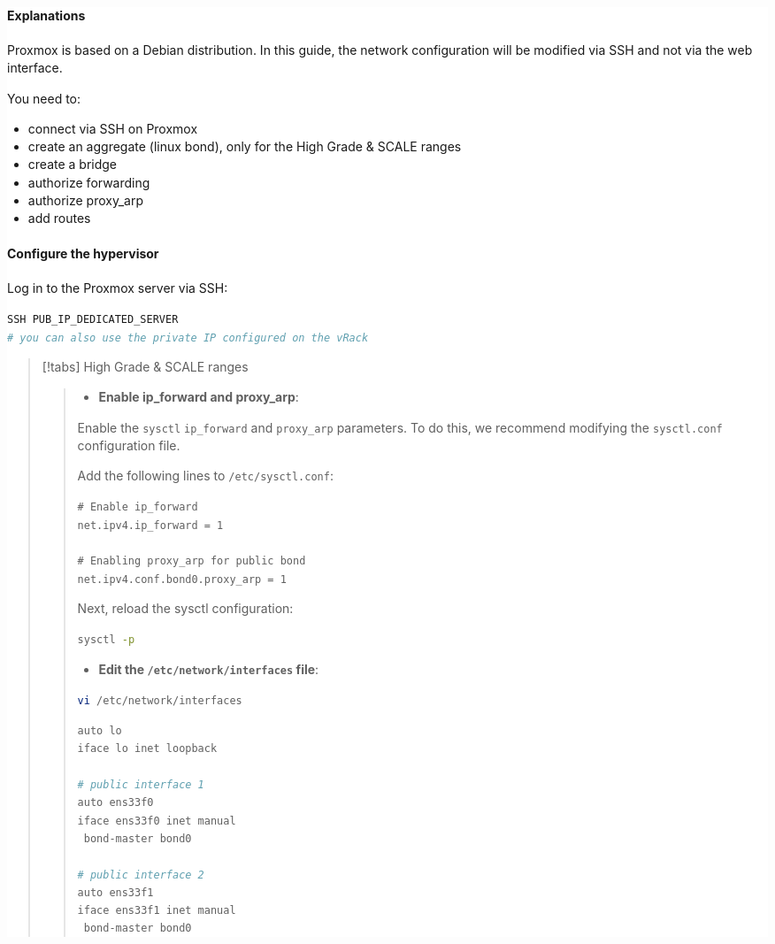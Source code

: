 #### Explanations

Proxmox is based on a Debian distribution. In this guide, the network configuration will be modified via SSH and not via the web interface.

You need to:

- connect via SSH on Proxmox
- create an aggregate (linux bond), only for the High Grade & SCALE ranges
- create a bridge
- authorize forwarding
- authorize proxy_arp
- add routes

#### Configure the hypervisor

Log in to the Proxmox server via SSH:

```bash
SSH PUB_IP_DEDICATED_SERVER
# you can also use the private IP configured on the vRack
```

> [!tabs]
> High Grade & SCALE ranges
>>
>> - **Enable ip_forward and proxy_arp**:
>>
>> Enable the `sysctl` `ip_forward` and `proxy_arp` parameters. To do this, we recommend modifying the `sysctl.conf` configuration file.
>>
>> Add the following lines to `/etc/sysctl.conf`:
>>
>> ```text
>> # Enable ip_forward
>> net.ipv4.ip_forward = 1
>>
>> # Enabling proxy_arp for public bond
>> net.ipv4.conf.bond0.proxy_arp = 1
>> ```
>>
>> Next, reload the sysctl configuration:
>>
>> ```bash
>> sysctl -p
>> ```
>>
>> - **Edit the `/etc/network/interfaces` file**:
>>
>> ```bash
>> vi /etc/network/interfaces
>> ```
>>
>> ```bash
>> auto lo
>> iface lo inet loopback
>>
>> # public interface 1
>> auto ens33f0
>> iface ens33f0 inet manual
>> 	bond-master bond0
>>
>> # public interface 2
>> auto ens33f1
>> iface ens33f1 inet manual
>> 	bond-master bond0